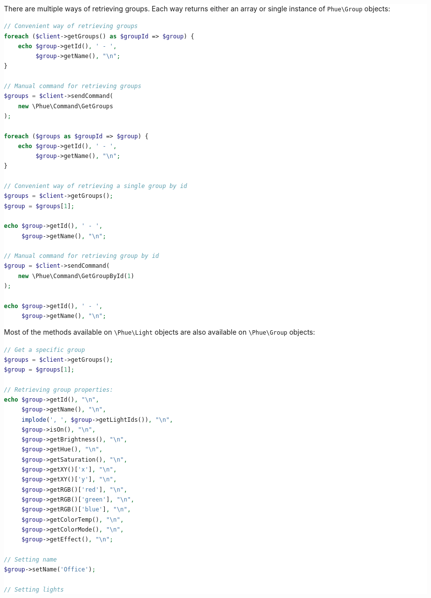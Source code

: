 There are multiple ways of retrieving groups. Each way returns either an array or single instance of ```Phue\Group``` objects:

```php
// Convenient way of retrieving groups
foreach ($client->getGroups() as $groupId => $group) {
	echo $group->getId(), ' - ',
	     $group->getName(), "\n";
}

// Manual command for retrieving groups
$groups = $client->sendCommand(
	new \Phue\Command\GetGroups
);

foreach ($groups as $groupId => $group) {
	echo $group->getId(), ' - ',
	     $group->getName(), "\n";
}

// Convenient way of retrieving a single group by id
$groups = $client->getGroups(); 
$group = $groups[1];

echo $group->getId(), ' - ',
     $group->getName(), "\n";

// Manual command for retrieving group by id
$group = $client->sendCommand(
	new \Phue\Command\GetGroupById(1)
);

echo $group->getId(), ' - ',
     $group->getName(), "\n";
```

Most of the methods available on ```\Phue\Light``` objects are also available on ```\Phue\Group``` objects:

```php
// Get a specific group
$groups = $client->getGroups(); 
$group = $groups[1];

// Retrieving group properties:
echo $group->getId(), "\n",
     $group->getName(), "\n",
     implode(', ', $group->getLightIds()), "\n",
     $group->isOn(), "\n",
     $group->getBrightness(), "\n",
     $group->getHue(), "\n",
     $group->getSaturation(), "\n",
     $group->getXY()['x'], "\n",
     $group->getXY()['y'], "\n",
     $group->getRGB()['red'], "\n",
     $group->getRGB()['green'], "\n",
     $group->getRGB()['blue'], "\n",
     $group->getColorTemp(), "\n",
     $group->getColorMode(), "\n",
     $group->getEffect(), "\n";

// Setting name
$group->setName('Office');

// Setting lights
```